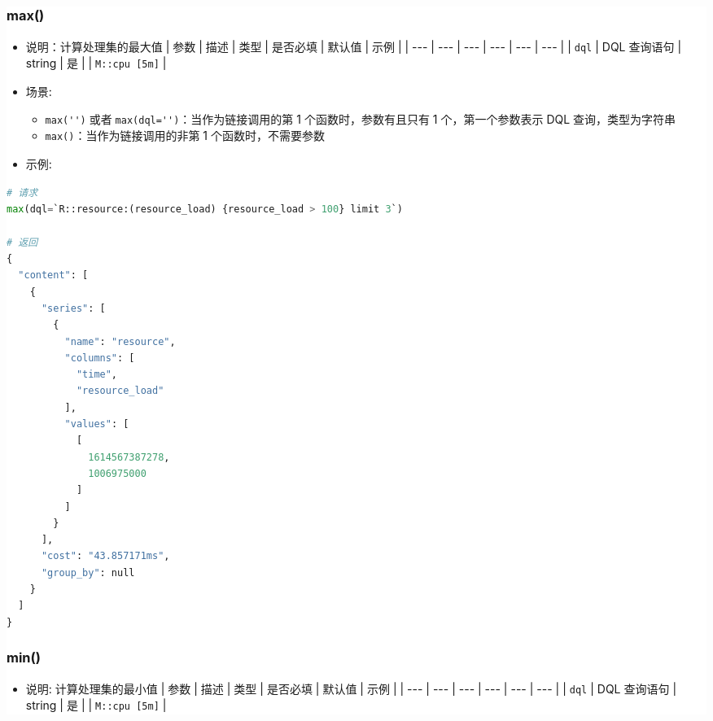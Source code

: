 <a name="s5vAL"></a>
### max()

- 说明：计算处理集的最大值
| 参数 | 描述 | 类型 | 是否必填 | 默认值 | 示例 |
| --- | --- | --- | --- | --- | --- |
| `dql` | DQL 查询语句 | string | 是 |  | `M::cpu [5m]` |


-  场景: 
   - `max('')` 或者 `max(dql='')`：当作为链接调用的第 1 个函数时，参数有且只有 1 个，第一个参数表示 DQL 查询，类型为字符串
   - `max()`：当作为链接调用的非第 1 个函数时，不需要参数
-  示例: 

```python
# 请求
max(dql=`R::resource:(resource_load) {resource_load > 100} limit 3`)

# 返回
{
  "content": [
    {
      "series": [
        {
          "name": "resource",
          "columns": [
            "time",
            "resource_load"
          ],
          "values": [
            [
              1614567387278,
              1006975000
            ]
          ]
        }
      ],
      "cost": "43.857171ms",
      "group_by": null
    }
  ]
}
```

<a name="uGokd"></a>
### min()

- 说明: 计算处理集的最小值
| 参数 | 描述 | 类型 | 是否必填 | 默认值 | 示例 |
| --- | --- | --- | --- | --- | --- |
| `dql` | DQL 查询语句 | string | 是 |  | `M::cpu [5m]` |
